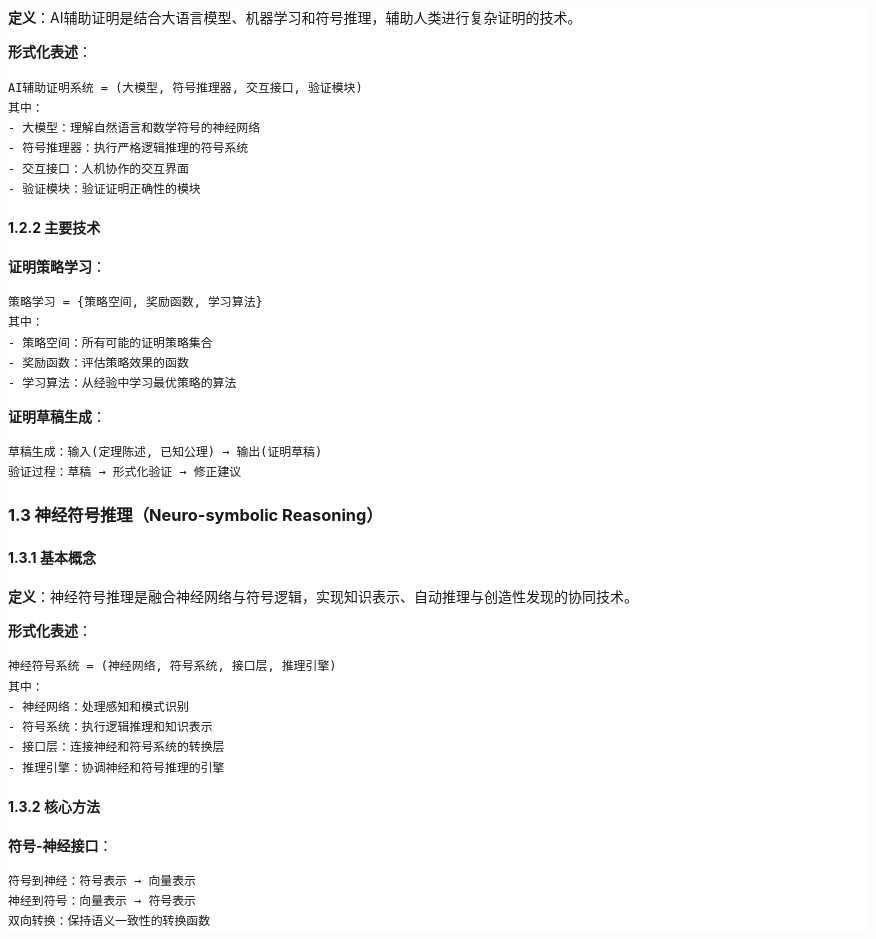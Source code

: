 **定义**：AI辅助证明是结合大语言模型、机器学习和符号推理，辅助人类进行复杂证明的技术。

**形式化表述**：

```text
AI辅助证明系统 = (大模型, 符号推理器, 交互接口, 验证模块)
其中：
- 大模型：理解自然语言和数学符号的神经网络
- 符号推理器：执行严格逻辑推理的符号系统
- 交互接口：人机协作的交互界面
- 验证模块：验证证明正确性的模块
```

#### 1.2.2 主要技术

**证明策略学习**：

```text
策略学习 = {策略空间, 奖励函数, 学习算法}
其中：
- 策略空间：所有可能的证明策略集合
- 奖励函数：评估策略效果的函数
- 学习算法：从经验中学习最优策略的算法
```

**证明草稿生成**：

```text
草稿生成：输入(定理陈述, 已知公理) → 输出(证明草稿)
验证过程：草稿 → 形式化验证 → 修正建议
```

### 1.3 神经符号推理（Neuro-symbolic Reasoning）

#### 1.3.1 基本概念

**定义**：神经符号推理是融合神经网络与符号逻辑，实现知识表示、自动推理与创造性发现的协同技术。

**形式化表述**：

```text
神经符号系统 = (神经网络, 符号系统, 接口层, 推理引擎)
其中：
- 神经网络：处理感知和模式识别
- 符号系统：执行逻辑推理和知识表示
- 接口层：连接神经和符号系统的转换层
- 推理引擎：协调神经和符号推理的引擎
```

#### 1.3.2 核心方法

**符号-神经接口**：

```text
符号到神经：符号表示 → 向量表示
神经到符号：向量表示 → 符号表示
双向转换：保持语义一致性的转换函数
```
